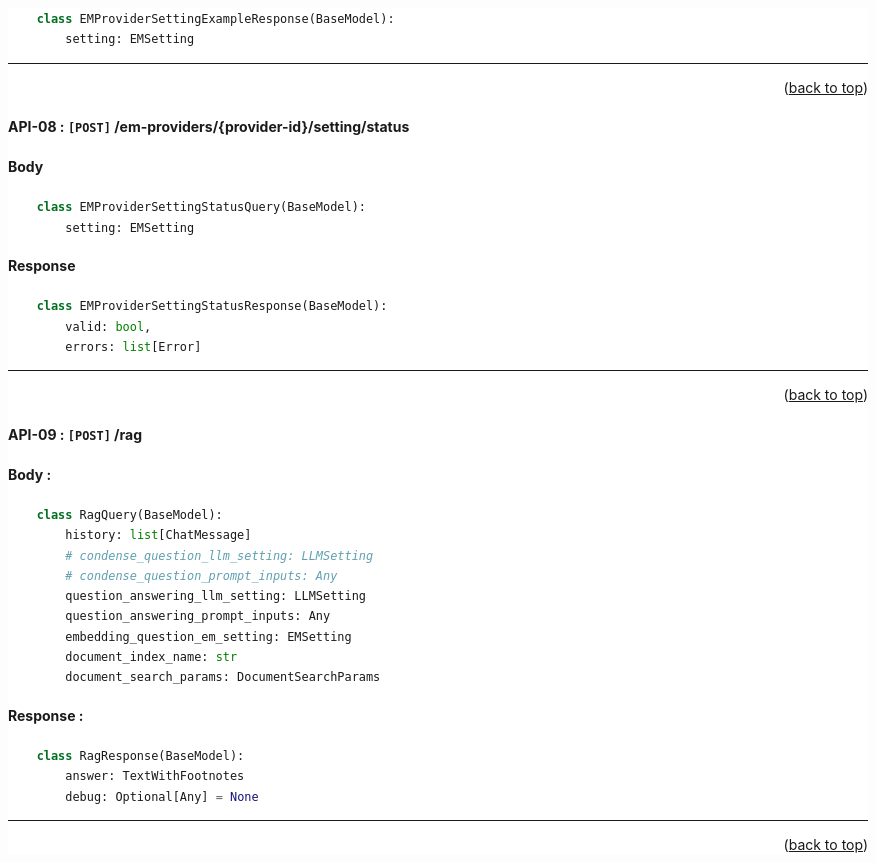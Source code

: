 ```python
    class EMProviderSettingExampleResponse(BaseModel):
        setting: EMSetting
```

---
<p align="right">(<a href="#top">back to top</a>)</p>

#### API-08 : `[POST]` /em-providers/{provider-id}/setting/status
<a id="api-em-providers-post-setting"></a>
#### Body

```python
    class EMProviderSettingStatusQuery(BaseModel):
        setting: EMSetting
```
#### Response

```python
    class EMProviderSettingStatusResponse(BaseModel):
        valid: bool,
        errors: list[Error]
```

---
<p align="right">(<a href="#top">back to top</a>)</p>

#### API-09 : `[POST]` /rag
<a id="api-rag"></a>
#### Body :

```python
    class RagQuery(BaseModel):
        history: list[ChatMessage]
        # condense_question_llm_setting: LLMSetting
        # condense_question_prompt_inputs: Any
        question_answering_llm_setting: LLMSetting
        question_answering_prompt_inputs: Any
        embedding_question_em_setting: EMSetting
        document_index_name: str
        document_search_params: DocumentSearchParams
```

#### Response :

```python
    class RagResponse(BaseModel):
        answer: TextWithFootnotes
        debug: Optional[Any] = None
```

---
<p align="right">(<a href="#top">back to top</a>)</p>
